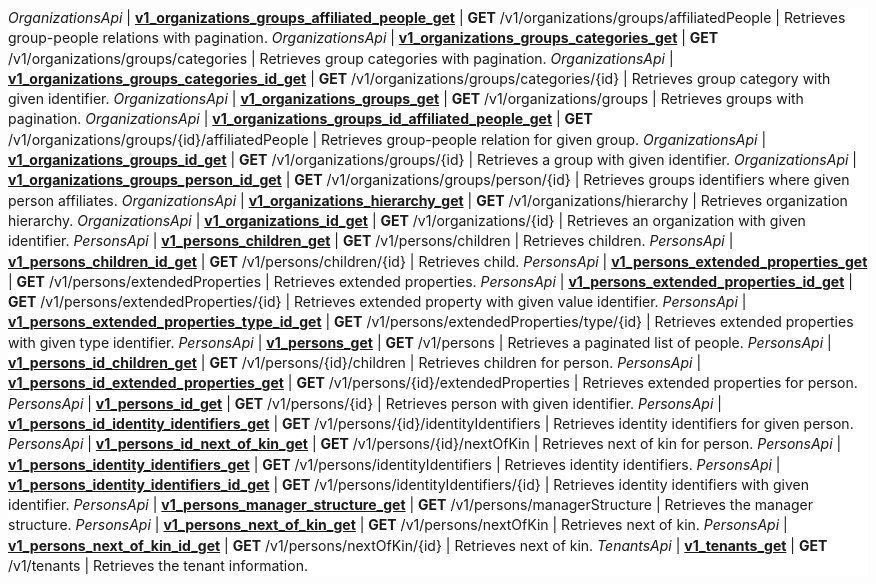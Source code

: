 *OrganizationsApi* | [**v1_organizations_groups_affiliated_people_get**](docs/OrganizationsApi.md#v1_organizations_groups_affiliated_people_get) | **GET** /v1/organizations/groups/affiliatedPeople | Retrieves group-people relations with pagination.
*OrganizationsApi* | [**v1_organizations_groups_categories_get**](docs/OrganizationsApi.md#v1_organizations_groups_categories_get) | **GET** /v1/organizations/groups/categories | Retrieves group categories with pagination.
*OrganizationsApi* | [**v1_organizations_groups_categories_id_get**](docs/OrganizationsApi.md#v1_organizations_groups_categories_id_get) | **GET** /v1/organizations/groups/categories/{id} | Retrieves group category with given identifier.
*OrganizationsApi* | [**v1_organizations_groups_get**](docs/OrganizationsApi.md#v1_organizations_groups_get) | **GET** /v1/organizations/groups | Retrieves groups with pagination.
*OrganizationsApi* | [**v1_organizations_groups_id_affiliated_people_get**](docs/OrganizationsApi.md#v1_organizations_groups_id_affiliated_people_get) | **GET** /v1/organizations/groups/{id}/affiliatedPeople | Retrieves group-people relation for given group.
*OrganizationsApi* | [**v1_organizations_groups_id_get**](docs/OrganizationsApi.md#v1_organizations_groups_id_get) | **GET** /v1/organizations/groups/{id} | Retrieves a group with given identifier.
*OrganizationsApi* | [**v1_organizations_groups_person_id_get**](docs/OrganizationsApi.md#v1_organizations_groups_person_id_get) | **GET** /v1/organizations/groups/person/{id} | Retrieves groups identifiers where given person affiliates.
*OrganizationsApi* | [**v1_organizations_hierarchy_get**](docs/OrganizationsApi.md#v1_organizations_hierarchy_get) | **GET** /v1/organizations/hierarchy | Retrieves organization hierarchy.
*OrganizationsApi* | [**v1_organizations_id_get**](docs/OrganizationsApi.md#v1_organizations_id_get) | **GET** /v1/organizations/{id} | Retrieves an organization with given identifier.
*PersonsApi* | [**v1_persons_children_get**](docs/PersonsApi.md#v1_persons_children_get) | **GET** /v1/persons/children | Retrieves children.
*PersonsApi* | [**v1_persons_children_id_get**](docs/PersonsApi.md#v1_persons_children_id_get) | **GET** /v1/persons/children/{id} | Retrieves child.
*PersonsApi* | [**v1_persons_extended_properties_get**](docs/PersonsApi.md#v1_persons_extended_properties_get) | **GET** /v1/persons/extendedProperties | Retrieves extended properties.
*PersonsApi* | [**v1_persons_extended_properties_id_get**](docs/PersonsApi.md#v1_persons_extended_properties_id_get) | **GET** /v1/persons/extendedProperties/{id} | Retrieves extended property with given value identifier.
*PersonsApi* | [**v1_persons_extended_properties_type_id_get**](docs/PersonsApi.md#v1_persons_extended_properties_type_id_get) | **GET** /v1/persons/extendedProperties/type/{id} | Retrieves extended properties with given type identifier.
*PersonsApi* | [**v1_persons_get**](docs/PersonsApi.md#v1_persons_get) | **GET** /v1/persons | Retrieves a paginated list of people.
*PersonsApi* | [**v1_persons_id_children_get**](docs/PersonsApi.md#v1_persons_id_children_get) | **GET** /v1/persons/{id}/children | Retrieves children for person.
*PersonsApi* | [**v1_persons_id_extended_properties_get**](docs/PersonsApi.md#v1_persons_id_extended_properties_get) | **GET** /v1/persons/{id}/extendedProperties | Retrieves extended properties for person.
*PersonsApi* | [**v1_persons_id_get**](docs/PersonsApi.md#v1_persons_id_get) | **GET** /v1/persons/{id} | Retrieves person with given identifier.
*PersonsApi* | [**v1_persons_id_identity_identifiers_get**](docs/PersonsApi.md#v1_persons_id_identity_identifiers_get) | **GET** /v1/persons/{id}/identityIdentifiers | Retrieves identity identifiers for given person.
*PersonsApi* | [**v1_persons_id_next_of_kin_get**](docs/PersonsApi.md#v1_persons_id_next_of_kin_get) | **GET** /v1/persons/{id}/nextOfKin | Retrieves next of kin for person.
*PersonsApi* | [**v1_persons_identity_identifiers_get**](docs/PersonsApi.md#v1_persons_identity_identifiers_get) | **GET** /v1/persons/identityIdentifiers | Retrieves identity identifiers.
*PersonsApi* | [**v1_persons_identity_identifiers_id_get**](docs/PersonsApi.md#v1_persons_identity_identifiers_id_get) | **GET** /v1/persons/identityIdentifiers/{id} | Retrieves identity identifiers with given identifier.
*PersonsApi* | [**v1_persons_manager_structure_get**](docs/PersonsApi.md#v1_persons_manager_structure_get) | **GET** /v1/persons/managerStructure | Retrieves the manager structure.
*PersonsApi* | [**v1_persons_next_of_kin_get**](docs/PersonsApi.md#v1_persons_next_of_kin_get) | **GET** /v1/persons/nextOfKin | Retrieves next of kin.
*PersonsApi* | [**v1_persons_next_of_kin_id_get**](docs/PersonsApi.md#v1_persons_next_of_kin_id_get) | **GET** /v1/persons/nextOfKin/{id} | Retrieves next of kin.
*TenantsApi* | [**v1_tenants_get**](docs/TenantsApi.md#v1_tenants_get) | **GET** /v1/tenants | Retrieves the tenant information.
